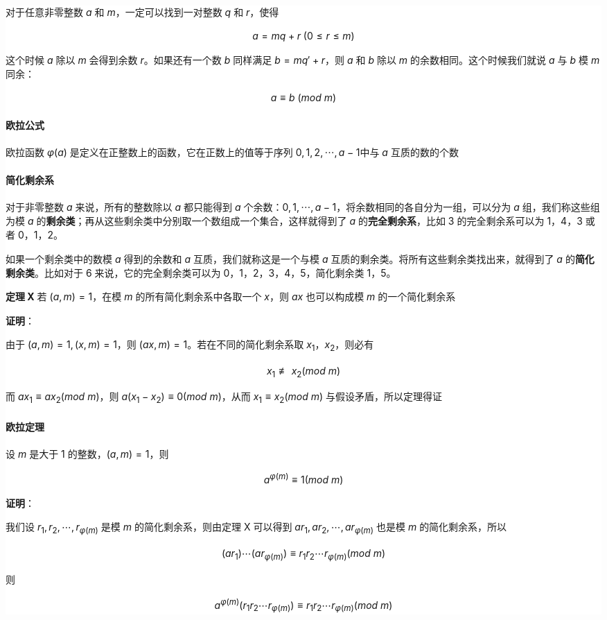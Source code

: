 对于任意非零整数 $a$ 和 $m$，一定可以找到一对整数 $q$ 和 $r$，使得

$$
a=mq+r\ (0\leq r\le m)
$$

这个时候 $a$ 除以 $m$ 会得到余数 $r$。如果还有一个数 $b$ 同样满足 $b=mq'+r$，则 $a$ 和 $b$ 除以 $m$ 的余数相同。这个时候我们就说 $a$ 与 $b$ 模 $m$ 同余：

$$
a\equiv b\ (mod\ m)
$$

#### 欧拉公式

欧拉函数 $\varphi(a)$ 是定义在正整数上的函数，它在正数上的值等于序列 $0,1,2,\cdots,a-1$中与 $a$ 互质的数的个数

#### 简化剩余系

对于非零整数 $a$ 来说，所有的整数除以 $a$ 都只能得到 $a$ 个余数：$0,1,\cdots,a-1$，将余数相同的各自分为一组，可以分为 $a$ 组，我们称这些组为模 $a$ 的**剩余类**；再从这些剩余类中分别取一个数组成一个集合，这样就得到了 $a$ 的**完全剩余系**，比如 3 的完全剩余系可以为 1，4，3 或者 0，1，2。

如果一个剩余类中的数模 $a$ 得到的余数和 $a$ 互质，我们就称这是一个与模 $a$ 互质的剩余类。将所有这些剩余类找出来，就得到了 $a$ 的**简化剩余类**。比如对于 6 来说，它的完全剩余类可以为 0，1，2，3，4，5，简化剩余类 1，5。

**定理 X** 若 $(a,m)=1$，在模 $m$ 的所有简化剩余系中各取一个 $x$，则 $ax$ 也可以构成模 $m$ 的一个简化剩余系

**证明**：

由于 $(a,m)=1,(x,m)=1$，则 $(ax,m)=1$。若在不同的简化剩余系取 $x_1$，$x_2$，则必有

$$
x_1\not\equiv x_2(mod\ m)
$$

而 $ax_1\equiv ax_2(mod\ m)$，则 $a(x_1-x_2)\equiv 0(mod\ m)$，从而 $x_1\equiv x_2(mod\ m)$ 与假设矛盾，所以定理得证

#### 欧拉定理

设 $m$ 是大于 1 的整数，$(a,m)=1$，则

$$
a^{\varphi(m)}\equiv 1(mod\ m)
$$

**证明**：

我们设 $r_1,r_2,\cdots,r_{\varphi(m)}$ 是模 $m$ 的简化剩余系，则由定理 X 可以得到 $ar_1,ar_2,\cdots,ar_{\varphi(m)}$ 也是模 $m$ 的简化剩余系，所以

$$
(ar_1)\cdots(ar_{\varphi(m)})\equiv r_1r_2\cdots r_{\varphi(m)}(mod\ m)
$$

则

$$
a^{\varphi(m)}(r_1r_2\cdots r_{\varphi(m)})\equiv r_1r_2\cdots r_{\varphi(m)}(mod\ m)
$$
